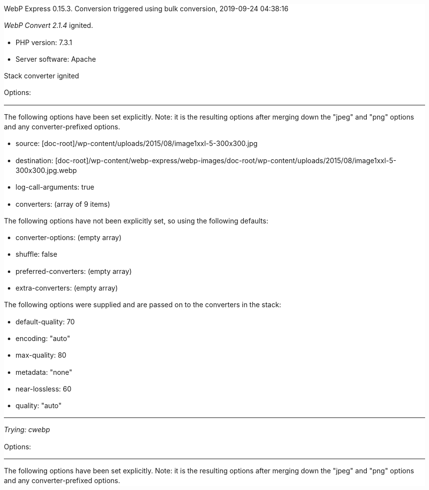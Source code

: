 WebP Express 0.15.3. Conversion triggered using bulk conversion, 2019-09-24 04:38:16


*WebP Convert 2.1.4*  ignited.

- PHP version: 7.3.1

- Server software: Apache


Stack converter ignited


Options:

------------

The following options have been set explicitly. Note: it is the resulting options after merging down the "jpeg" and "png" options and any converter-prefixed options.

- source: [doc-root]/wp-content/uploads/2015/08/image1xxl-5-300x300.jpg

- destination: [doc-root]/wp-content/webp-express/webp-images/doc-root/wp-content/uploads/2015/08/image1xxl-5-300x300.jpg.webp

- log-call-arguments: true

- converters: (array of 9 items)


The following options have not been explicitly set, so using the following defaults:

- converter-options: (empty array)

- shuffle: false

- preferred-converters: (empty array)

- extra-converters: (empty array)


The following options were supplied and are passed on to the converters in the stack:

- default-quality: 70

- encoding: "auto"

- max-quality: 80

- metadata: "none"

- near-lossless: 60

- quality: "auto"

------------



*Trying: cwebp* 


Options:

------------

The following options have been set explicitly. Note: it is the resulting options after merging down the "jpeg" and "png" options and any converter-prefixed options.
